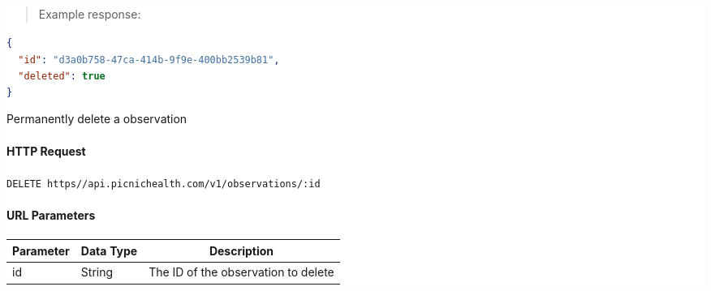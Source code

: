 > Example response:

```json
{
  "id": "d3a0b758-47ca-414b-9f9e-400bb2539b81",
  "deleted": true
}
```

Permanently delete a observation

#### HTTP Request
`DELETE https//api.picnichealth.com/v1/observations/:id`

#### URL Parameters
Parameter | Data Type | Description
--------- | --------- | -----------
id | String | The ID of the observation to delete
